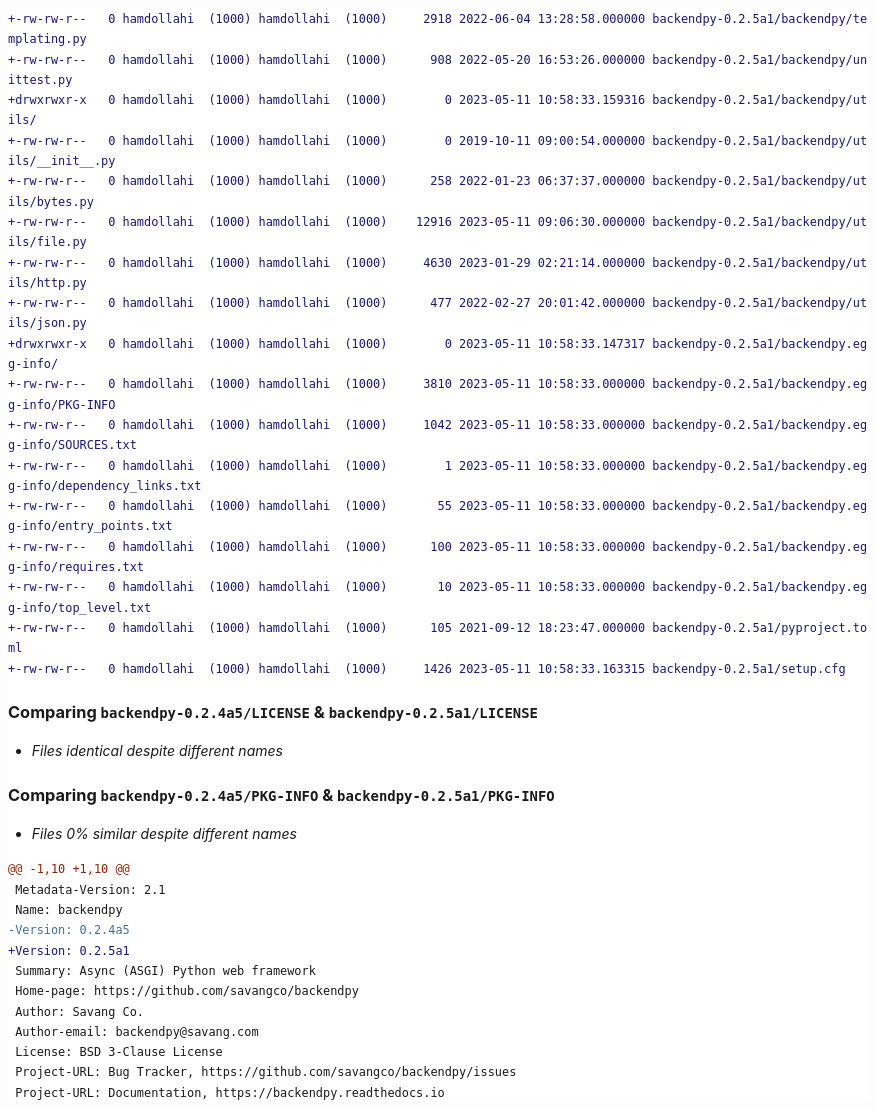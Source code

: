 ```diff
+-rw-rw-r--   0 hamdollahi  (1000) hamdollahi  (1000)     2918 2022-06-04 13:28:58.000000 backendpy-0.2.5a1/backendpy/templating.py
+-rw-rw-r--   0 hamdollahi  (1000) hamdollahi  (1000)      908 2022-05-20 16:53:26.000000 backendpy-0.2.5a1/backendpy/unittest.py
+drwxrwxr-x   0 hamdollahi  (1000) hamdollahi  (1000)        0 2023-05-11 10:58:33.159316 backendpy-0.2.5a1/backendpy/utils/
+-rw-rw-r--   0 hamdollahi  (1000) hamdollahi  (1000)        0 2019-10-11 09:00:54.000000 backendpy-0.2.5a1/backendpy/utils/__init__.py
+-rw-rw-r--   0 hamdollahi  (1000) hamdollahi  (1000)      258 2022-01-23 06:37:37.000000 backendpy-0.2.5a1/backendpy/utils/bytes.py
+-rw-rw-r--   0 hamdollahi  (1000) hamdollahi  (1000)    12916 2023-05-11 09:06:30.000000 backendpy-0.2.5a1/backendpy/utils/file.py
+-rw-rw-r--   0 hamdollahi  (1000) hamdollahi  (1000)     4630 2023-01-29 02:21:14.000000 backendpy-0.2.5a1/backendpy/utils/http.py
+-rw-rw-r--   0 hamdollahi  (1000) hamdollahi  (1000)      477 2022-02-27 20:01:42.000000 backendpy-0.2.5a1/backendpy/utils/json.py
+drwxrwxr-x   0 hamdollahi  (1000) hamdollahi  (1000)        0 2023-05-11 10:58:33.147317 backendpy-0.2.5a1/backendpy.egg-info/
+-rw-rw-r--   0 hamdollahi  (1000) hamdollahi  (1000)     3810 2023-05-11 10:58:33.000000 backendpy-0.2.5a1/backendpy.egg-info/PKG-INFO
+-rw-rw-r--   0 hamdollahi  (1000) hamdollahi  (1000)     1042 2023-05-11 10:58:33.000000 backendpy-0.2.5a1/backendpy.egg-info/SOURCES.txt
+-rw-rw-r--   0 hamdollahi  (1000) hamdollahi  (1000)        1 2023-05-11 10:58:33.000000 backendpy-0.2.5a1/backendpy.egg-info/dependency_links.txt
+-rw-rw-r--   0 hamdollahi  (1000) hamdollahi  (1000)       55 2023-05-11 10:58:33.000000 backendpy-0.2.5a1/backendpy.egg-info/entry_points.txt
+-rw-rw-r--   0 hamdollahi  (1000) hamdollahi  (1000)      100 2023-05-11 10:58:33.000000 backendpy-0.2.5a1/backendpy.egg-info/requires.txt
+-rw-rw-r--   0 hamdollahi  (1000) hamdollahi  (1000)       10 2023-05-11 10:58:33.000000 backendpy-0.2.5a1/backendpy.egg-info/top_level.txt
+-rw-rw-r--   0 hamdollahi  (1000) hamdollahi  (1000)      105 2021-09-12 18:23:47.000000 backendpy-0.2.5a1/pyproject.toml
+-rw-rw-r--   0 hamdollahi  (1000) hamdollahi  (1000)     1426 2023-05-11 10:58:33.163315 backendpy-0.2.5a1/setup.cfg
```

### Comparing `backendpy-0.2.4a5/LICENSE` & `backendpy-0.2.5a1/LICENSE`

 * *Files identical despite different names*

### Comparing `backendpy-0.2.4a5/PKG-INFO` & `backendpy-0.2.5a1/PKG-INFO`

 * *Files 0% similar despite different names*

```diff
@@ -1,10 +1,10 @@
 Metadata-Version: 2.1
 Name: backendpy
-Version: 0.2.4a5
+Version: 0.2.5a1
 Summary: Async (ASGI) Python web framework
 Home-page: https://github.com/savangco/backendpy
 Author: Savang Co.
 Author-email: backendpy@savang.com
 License: BSD 3-Clause License
 Project-URL: Bug Tracker, https://github.com/savangco/backendpy/issues
 Project-URL: Documentation, https://backendpy.readthedocs.io
```
